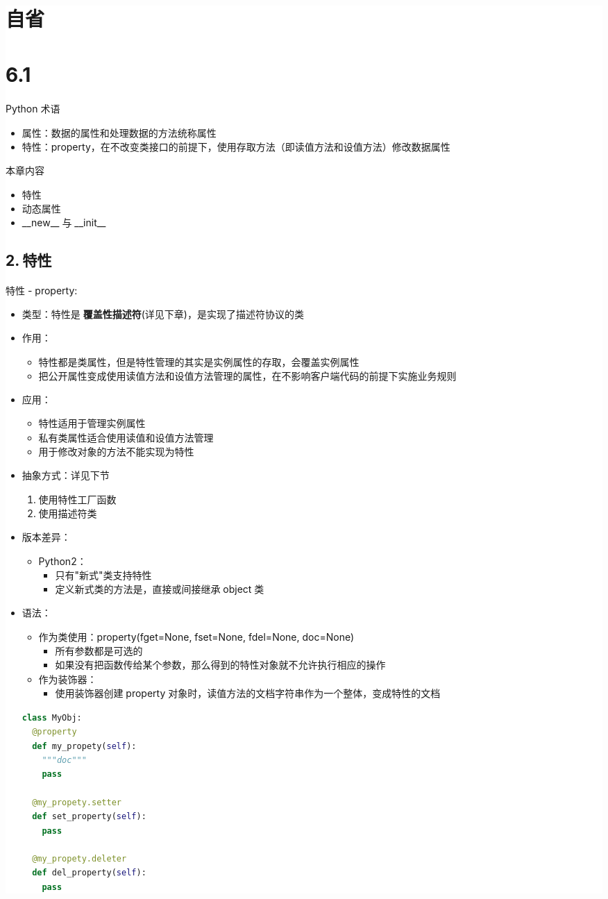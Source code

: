 # 自省


# 6.1 

Python 术语
  - 属性：数据的属性和处理数据的方法统称属性
  - 特性：property，在不改变类接口的前提下，使用存取方法（即读值方法和设值方法）修改数据属性

本章内容
  - 特性
  - 动态属性
  - \_\_new\_\_ 与  \_\_init\_\_

## 2. 特性
特性 - property:
  - 类型：特性是 **覆盖性描述符**(详见下章)，是实现了描述符协议的类
  - 作用：
    - 特性都是类属性，但是特性管理的其实是实例属性的存取，会覆盖实例属性
    - 把公开属性变成使用读值方法和设值方法管理的属性，在不影响客户端代码的前提下实施业务规则
  - 应用：
    - 特性适用于管理实例属性
    - 私有类属性适合使用读值和设值方法管理
    - 用于修改对象的方法不能实现为特性
  - 抽象方式：详见下节
    1. 使用特性工厂函数
    2. 使用描述符类
  - 版本差异：
    - Python2：
      - 只有"新式"类支持特性
      - 定义新式类的方法是，直接或间接继承 object 类
  - 语法：
    - 作为类使用：property(fget=None, fset=None, fdel=None, doc=None)
      - 所有参数都是可选的
      - 如果没有把函数传给某个参数，那么得到的特性对象就不允许执行相应的操作
    - 作为装饰器：
      - 使用装饰器创建 property 对象时，读值方法的文档字符串作为一个整体，变成特性的文档

    ```Python
    class MyObj:
      @property
      def my_propety(self):
        """doc"""
        pass

      @my_propety.setter
      def set_property(self):
        pass

      @my_propety.deleter
      def del_property(self):
        pass
    ```
